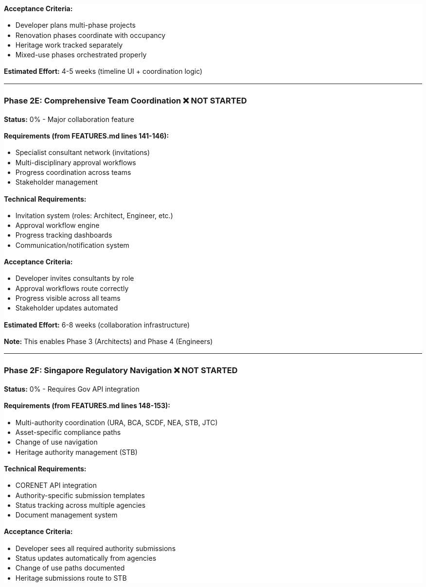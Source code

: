 **Acceptance Criteria:**
- Developer plans multi-phase projects
- Renovation phases coordinate with occupancy
- Heritage work tracked separately
- Mixed-use phases orchestrated properly

**Estimated Effort:** 4-5 weeks (timeline UI + coordination logic)

---

### Phase 2E: Comprehensive Team Coordination ❌ NOT STARTED
**Status:** 0% - Major collaboration feature

**Requirements (from FEATURES.md lines 141-146):**
- Specialist consultant network (invitations)
- Multi-disciplinary approval workflows
- Progress coordination across teams
- Stakeholder management

**Technical Requirements:**
- Invitation system (roles: Architect, Engineer, etc.)
- Approval workflow engine
- Progress tracking dashboards
- Communication/notification system

**Acceptance Criteria:**
- Developer invites consultants by role
- Approval workflows route correctly
- Progress visible across all teams
- Stakeholder updates automated

**Estimated Effort:** 6-8 weeks (collaboration infrastructure)

**Note:** This enables Phase 3 (Architects) and Phase 4 (Engineers)

---

### Phase 2F: Singapore Regulatory Navigation ❌ NOT STARTED
**Status:** 0% - Requires Gov API integration

**Requirements (from FEATURES.md lines 148-153):**
- Multi-authority coordination (URA, BCA, SCDF, NEA, STB, JTC)
- Asset-specific compliance paths
- Change of use navigation
- Heritage authority management (STB)

**Technical Requirements:**
- CORENET API integration
- Authority-specific submission templates
- Status tracking across multiple agencies
- Document management system

**Acceptance Criteria:**
- Developer sees all required authority submissions
- Status updates automatically from agencies
- Change of use paths documented
- Heritage submissions route to STB
